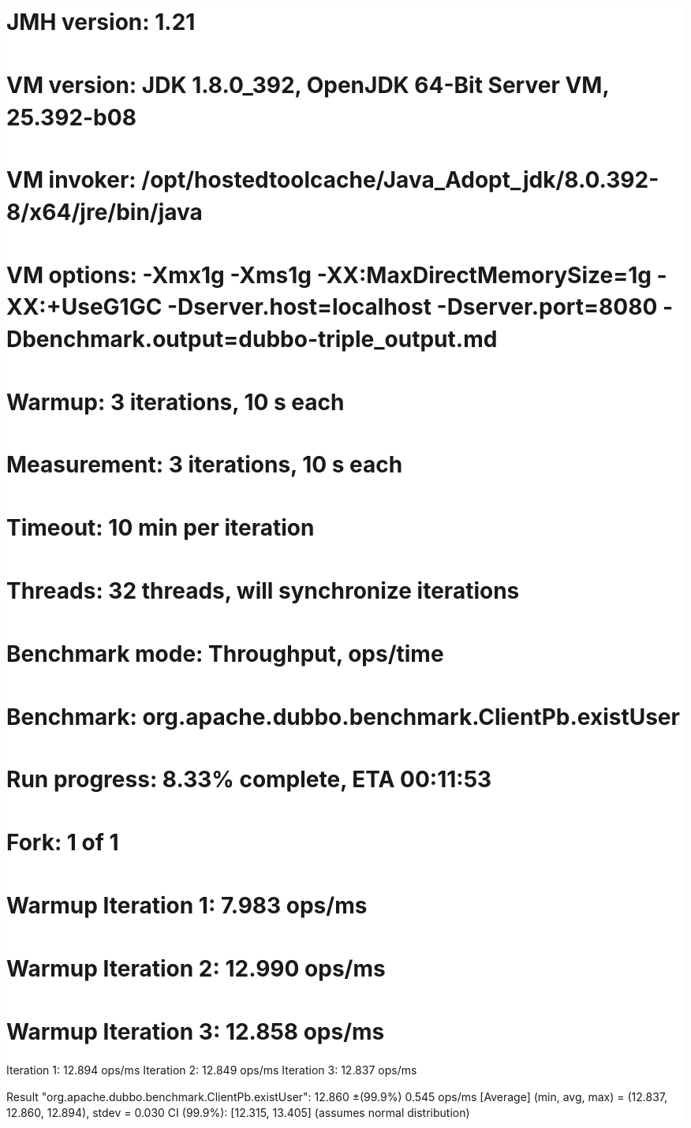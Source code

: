 
# JMH version: 1.21
# VM version: JDK 1.8.0_392, OpenJDK 64-Bit Server VM, 25.392-b08
# VM invoker: /opt/hostedtoolcache/Java_Adopt_jdk/8.0.392-8/x64/jre/bin/java
# VM options: -Xmx1g -Xms1g -XX:MaxDirectMemorySize=1g -XX:+UseG1GC -Dserver.host=localhost -Dserver.port=8080 -Dbenchmark.output=dubbo-triple_output.md
# Warmup: 3 iterations, 10 s each
# Measurement: 3 iterations, 10 s each
# Timeout: 10 min per iteration
# Threads: 32 threads, will synchronize iterations
# Benchmark mode: Throughput, ops/time
# Benchmark: org.apache.dubbo.benchmark.ClientPb.existUser

# Run progress: 8.33% complete, ETA 00:11:53
# Fork: 1 of 1
# Warmup Iteration   1: 7.983 ops/ms
# Warmup Iteration   2: 12.990 ops/ms
# Warmup Iteration   3: 12.858 ops/ms
Iteration   1: 12.894 ops/ms
Iteration   2: 12.849 ops/ms
Iteration   3: 12.837 ops/ms


Result "org.apache.dubbo.benchmark.ClientPb.existUser":
  12.860 ±(99.9%) 0.545 ops/ms [Average]
  (min, avg, max) = (12.837, 12.860, 12.894), stdev = 0.030
  CI (99.9%): [12.315, 13.405] (assumes normal distribution)
